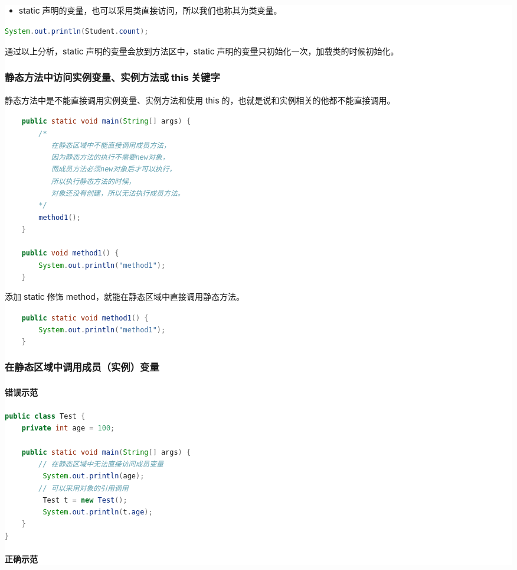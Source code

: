 - static 声明的变量，也可以采用类直接访问，所以我们也称其为类变量。

```java
System.out.println(Student.count);
```

通过以上分析，static 声明的变量会放到方法区中，static 声明的变量只初始化一次，加载类的时候初始化。

### 静态方法中访问实例变量、实例方法或 this 关键字

静态方法中是不能直接调用实例变量、实例方法和使用 this 的，也就是说和实例相关的他都不能直接调用。

```java
    public static void main(String[] args) {
        /*
           在静态区域中不能直接调用成员方法，
           因为静态方法的执行不需要new对象，
           而成员方法必须new对象后才可以执行，
           所以执行静态方法的时候，
           对象还没有创建，所以无法执行成员方法。
        */
        method1();
    }

    public void method1() {
        System.out.println("method1");
    }
```

添加 static 修饰 method，就能在静态区域中直接调用静态方法。

```java
    public static void method1() {
        System.out.println("method1");
    }
```

### 在静态区域中调用成员（实例）变量

#### 错误示范

```java
public class Test {
    private int age = 100;

    public static void main(String[] args) {
        // 在静态区域中无法直接访问成员变量
         System.out.println(age);
        // 可以采用对象的引用调用
         Test t = new Test();
         System.out.println(t.age);
    }
}
```

#### 正确示范
